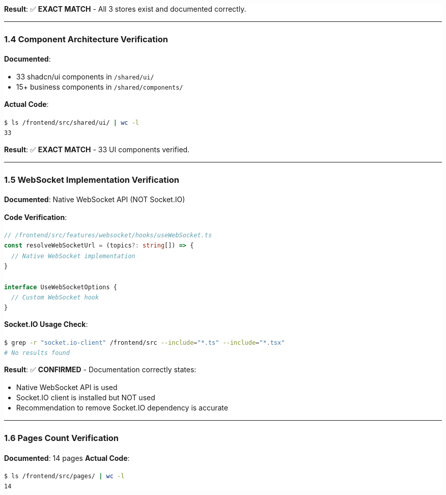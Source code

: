 **Result**: ✅ **EXACT MATCH** - All 3 stores exist and documented correctly.

---

### 1.4 Component Architecture Verification

**Documented**:
- 33 shadcn/ui components in `/shared/ui/`
- 15+ business components in `/shared/components/`

**Actual Code**:
```bash
$ ls /frontend/src/shared/ui/ | wc -l
33
```

**Result**: ✅ **EXACT MATCH** - 33 UI components verified.

---

### 1.5 WebSocket Implementation Verification

**Documented**: Native WebSocket API (NOT Socket.IO)

**Code Verification**:
```typescript
// /frontend/src/features/websocket/hooks/useWebSocket.ts
const resolveWebSocketUrl = (topics?: string[]) => {
  // Native WebSocket implementation
}

interface UseWebSocketOptions {
  // Custom WebSocket hook
}
```

**Socket.IO Usage Check**:
```bash
$ grep -r "socket.io-client" /frontend/src --include="*.ts" --include="*.tsx"
# No results found
```

**Result**: ✅ **CONFIRMED** - Documentation correctly states:
- Native WebSocket API is used
- Socket.IO client is installed but NOT used
- Recommendation to remove Socket.IO dependency is accurate

---

### 1.6 Pages Count Verification

**Documented**: 14 pages
**Actual Code**:
```bash
$ ls /frontend/src/pages/ | wc -l
14
```
